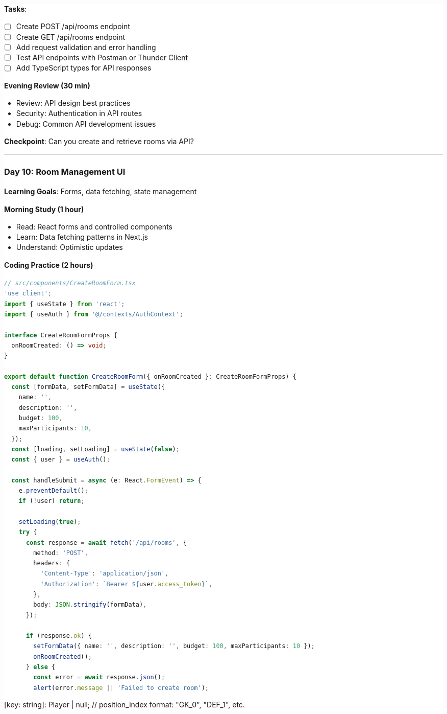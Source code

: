 **Tasks**:
- [ ] Create POST /api/rooms endpoint
- [ ] Create GET /api/rooms endpoint
- [ ] Add request validation and error handling
- [ ] Test API endpoints with Postman or Thunder Client
- [ ] Add TypeScript types for API responses

**Evening Review (30 min)**
- Review: API design best practices
- Security: Authentication in API routes
- Debug: Common API development issues

**Checkpoint**: Can you create and retrieve rooms via API?

---

### Day 10: Room Management UI
**Learning Goals**: Forms, data fetching, state management

**Morning Study (1 hour)**
- Read: React forms and controlled components
- Learn: Data fetching patterns in Next.js
- Understand: Optimistic updates

**Coding Practice (2 hours)**
```typescript
// src/components/CreateRoomForm.tsx
'use client';
import { useState } from 'react';
import { useAuth } from '@/contexts/AuthContext';

interface CreateRoomFormProps {
  onRoomCreated: () => void;
}

export default function CreateRoomForm({ onRoomCreated }: CreateRoomFormProps) {
  const [formData, setFormData] = useState({
    name: '',
    description: '',
    budget: 100,
    maxParticipants: 10,
  });
  const [loading, setLoading] = useState(false);
  const { user } = useAuth();

  const handleSubmit = async (e: React.FormEvent) => {
    e.preventDefault();
    if (!user) return;

    setLoading(true);
    try {
      const response = await fetch('/api/rooms', {
        method: 'POST',
        headers: {
          'Content-Type': 'application/json',
          'Authorization': `Bearer ${user.access_token}`,
        },
        body: JSON.stringify(formData),
      });

      if (response.ok) {
        setFormData({ name: '', description: '', budget: 100, maxParticipants: 10 });
        onRoomCreated();
      } else {
        const error = await response.json();
        alert(error.message || 'Failed to create room');
```

  [key: string]: Player | null; // position_index format: "GK_0", "DEF_1", etc.